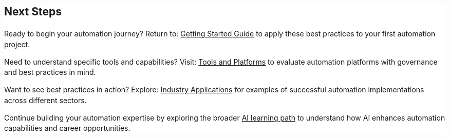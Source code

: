 ## Next Steps

Ready to begin your automation journey? Return to: [Getting Started Guide](getting-started) to apply these best practices to your first automation project.

Need to understand specific tools and capabilities? Visit: [Tools and Platforms](../tools/no-code-workflow-tools) to evaluate automation platforms with governance and best practices in mind.

Want to see best practices in action? Explore: [Industry Applications](../applications/industry-specific-use-cases) for examples of successful automation implementations across different sectors.

Continue building your automation expertise by exploring the broader [AI learning path](../../ai-101/) to understand how AI enhances automation capabilities and career opportunities.